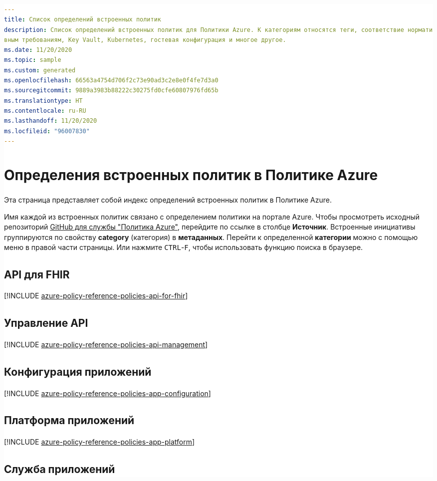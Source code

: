 ```yaml
---
title: Список определений встроенных политик
description: Список определений встроенных политик для Политики Azure. К категориям относятся теги, соответствие нормативным требованиям, Key Vault, Kubernetes, гостевая конфигурация и многое другое.
ms.date: 11/20/2020
ms.topic: sample
ms.custom: generated
ms.openlocfilehash: 66563a4754d706f2c73e90ad3c2e8e0f4fe7d3a0
ms.sourcegitcommit: 9889a3983b88222c30275fd0cfe60807976fd65b
ms.translationtype: HT
ms.contentlocale: ru-RU
ms.lasthandoff: 11/20/2020
ms.locfileid: "96007830"
---
```

# <a name="azure-policy-built-in-policy-definitions"></a>Определения встроенных политик в Политике Azure

Эта страница представляет собой индекс определений встроенных политик в Политике Azure.

Имя каждой из встроенных политик связано с определением политики на портале Azure. Чтобы просмотреть исходный репозиторий [GitHub для службы "Политика Azure"](https://github.com/Azure/azure-policy), перейдите по ссылке в столбце **Источник**. Встроенные инициативы группируются по свойству **category** (категория) в **метаданных**. Перейти к определенной **категории** можно с помощью меню в правой части страницы. Или нажмите <kbd>CTRL</kbd>-<kbd>F</kbd>, чтобы использовать функцию поиска в браузере.

## <a name="api-for-fhir"></a>API для FHIR

[!INCLUDE [azure-policy-reference-policies-api-for-fhir](../../../../includes/policy/reference/bycat/policies-api-for-fhir.md)]

## <a name="api-management"></a>Управление API

[!INCLUDE [azure-policy-reference-policies-api-management](../../../../includes/policy/reference/bycat/policies-api-management.md)]

## <a name="app-configuration"></a>Конфигурация приложений

[!INCLUDE [azure-policy-reference-policies-app-configuration](../../../../includes/policy/reference/bycat/policies-app-configuration.md)]

## <a name="app-platform"></a>Платформа приложений

[!INCLUDE [azure-policy-reference-policies-app-platform](../../../../includes/policy/reference/bycat/policies-app-platform.md)]

## <a name="app-service"></a>Служба приложений
